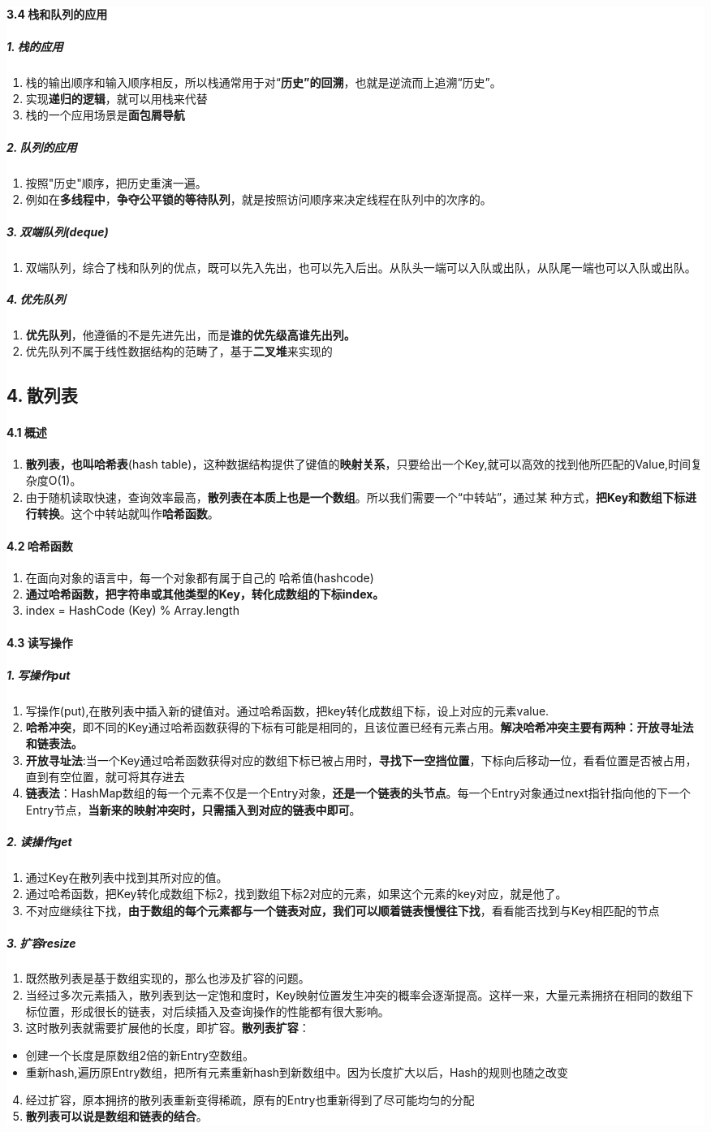 #### 3.4 栈和队列的应用

##### 1. 栈的应用
1. 栈的输出顺序和输入顺序相反，所以栈通常用于对“**历史”的回溯**，也就是逆流而上追溯“历史”。
2. 实现**递归的逻辑**，就可以用栈来代替
3. 栈的一个应用场景是**面包屑导航**

##### 2. 队列的应用
1. 按照"历史"顺序，把历史重演一遍。
2. 例如在**多线程中**，**争夺公平锁的等待队列**，就是按照访问顺序来决定线程在队列中的次序的。

##### 3. 双端队列(deque)
1. 双端队列，综合了栈和队列的优点，既可以先入先出，也可以先入后出。从队头一端可以入队或出队，从队尾一端也可以入队或出队。

##### 4. 优先队列
1. **优先队列**，他遵循的不是先进先出，而是**谁的优先级高谁先出列。**
2. 优先队列不属于线性数据结构的范畴了，基于**二叉堆**来实现的

## 4. 散列表

#### 4.1 概述
1. **散列表，也叫哈希表**(hash table)，这种数据结构提供了键值的**映射关系**，只要给出一个Key,就可以高效的找到他所匹配的Value,时间复杂度O(1)。
2. 由于随机读取快速，查询效率最高，**散列表在本质上也是一个数组**。所以我们需要一个“中转站”，通过某
种方式，**把Key和数组下标进行转换**。这个中转站就叫作**哈希函数**。

#### 4.2 哈希函数
1. 在面向对象的语言中，每一个对象都有属于自己的
哈希值(hashcode)
1. **通过哈希函数，把字符串或其他类型的Key，转化成数组的下标index。**
2. index = HashCode (Key) % Array.length

#### 4.3 读写操作

##### 1. 写操作put
1. 写操作(put),在散列表中插入新的键值对。通过哈希函数，把key转化成数组下标，设上对应的元素value.
2. **哈希冲突**，即不同的Key通过哈希函数获得的下标有可能是相同的，且该位置已经有元素占用。**解决哈希冲突主要有两种：开放寻址法和链表法。**
3. **开放寻址法**:当一个Key通过哈希函数获得对应的数组下标已被占用时，**寻找下一空挡位置**，下标向后移动一位，看看位置是否被占用，直到有空位置，就可将其存进去
4. **链表法**：HashMap数组的每一个元素不仅是一个Entry对象，**还是一个链表的头节点**。每一个Entry对象通过next指针指向他的下一个Entry节点，**当新来的映射冲突时，只需插入到对应的链表中即可**。

##### 2. 读操作get
1. 通过Key在散列表中找到其所对应的值。
2. 通过哈希函数，把Key转化成数组下标2，找到数组下标2对应的元素，如果这个元素的key对应，就是他了。
3. 不对应继续往下找，**由于数组的每个元素都与一个链表对应，我们可以顺着链表慢慢往下找**，看看能否找到与Key相匹配的节点

##### 3. 扩容resize
1. 既然散列表是基于数组实现的，那么也涉及扩容的问题。
2. 当经过多次元素插入，散列表到达一定饱和度时，Key映射位置发生冲突的概率会逐渐提高。这样一来，大量元素拥挤在相同的数组下标位置，形成很长的链表，对后续插入及查询操作的性能都有很大影响。
3. 这时散列表就需要扩展他的长度，即扩容。**散列表扩容**：
- 创建一个长度是原数组2倍的新Entry空数组。
- 重新hash,遍历原Entry数组，把所有元素重新hash到新数组中。因为长度扩大以后，Hash的规则也随之改变
4. 经过扩容，原本拥挤的散列表重新变得稀疏，原有的Entry也重新得到了尽可能均匀的分配
5. **散列表可以说是数组和链表的结合**。
